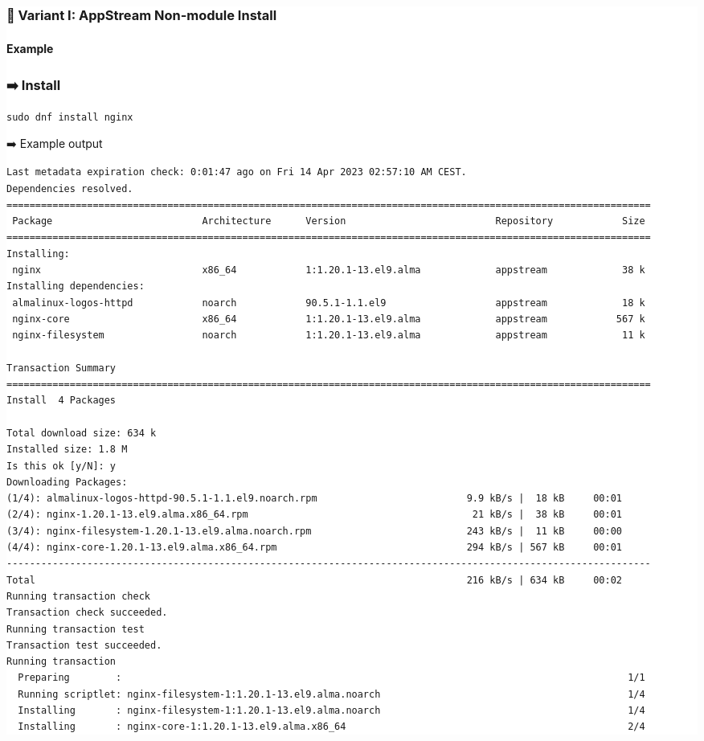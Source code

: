 
### 🔖 Variant I: AppStream Non-module Install

#### Example

### ➡️  Install
```
sudo dnf install nginx
```
➡️ Example output
```
Last metadata expiration check: 0:01:47 ago on Fri 14 Apr 2023 02:57:10 AM CEST.
Dependencies resolved.
================================================================================================================
 Package                          Architecture      Version                          Repository            Size
================================================================================================================
Installing:
 nginx                            x86_64            1:1.20.1-13.el9.alma             appstream             38 k
Installing dependencies:
 almalinux-logos-httpd            noarch            90.5.1-1.1.el9                   appstream             18 k
 nginx-core                       x86_64            1:1.20.1-13.el9.alma             appstream            567 k
 nginx-filesystem                 noarch            1:1.20.1-13.el9.alma             appstream             11 k

Transaction Summary
================================================================================================================
Install  4 Packages

Total download size: 634 k
Installed size: 1.8 M
Is this ok [y/N]: y
Downloading Packages:
(1/4): almalinux-logos-httpd-90.5.1-1.1.el9.noarch.rpm                          9.9 kB/s |  18 kB     00:01    
(2/4): nginx-1.20.1-13.el9.alma.x86_64.rpm                                       21 kB/s |  38 kB     00:01    
(3/4): nginx-filesystem-1.20.1-13.el9.alma.noarch.rpm                           243 kB/s |  11 kB     00:00    
(4/4): nginx-core-1.20.1-13.el9.alma.x86_64.rpm                                 294 kB/s | 567 kB     00:01    
----------------------------------------------------------------------------------------------------------------
Total                                                                           216 kB/s | 634 kB     00:02     
Running transaction check
Transaction check succeeded.
Running transaction test
Transaction test succeeded.
Running transaction
  Preparing        :                                                                                        1/1 
  Running scriptlet: nginx-filesystem-1:1.20.1-13.el9.alma.noarch                                           1/4 
  Installing       : nginx-filesystem-1:1.20.1-13.el9.alma.noarch                                           1/4 
  Installing       : nginx-core-1:1.20.1-13.el9.alma.x86_64                                                 2/4 
```